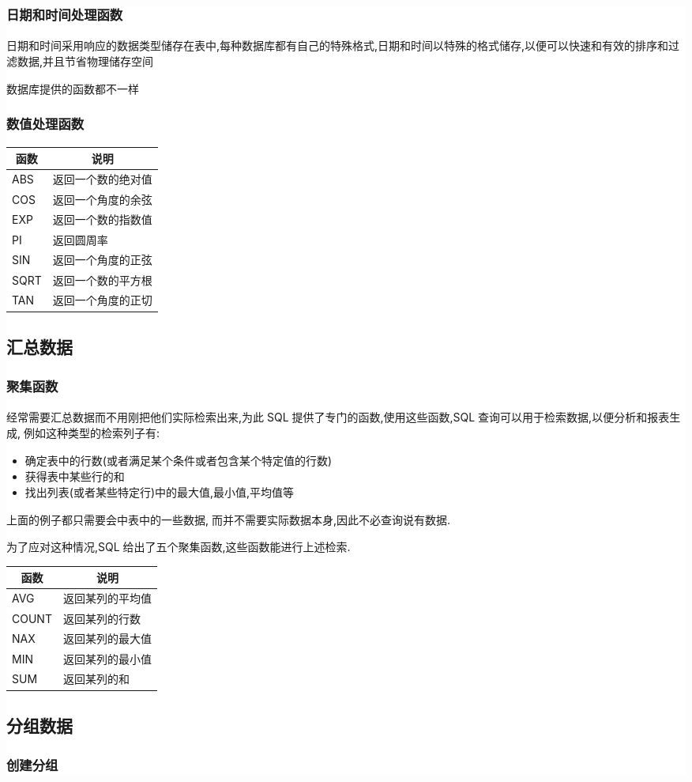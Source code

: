 ### 日期和时间处理函数

日期和时间采用响应的数据类型储存在表中,每种数据库都有自己的特殊格式,日期和时间以特殊的格式储存,以便可以快速和有效的排序和过滤数据,并且节省物理储存空间

数据库提供的函数都不一样

### 数值处理函数

| 函数 | 说明               |
| ---- | ------------------ |
| ABS  | 返回一个数的绝对值 |
| COS  | 返回一个角度的余弦 |
| EXP  | 返回一个数的指数值 |
| PI   | 返回圆周率         |
| SIN  | 返回一个角度的正弦 |
| SQRT | 返回一个数的平方根 |
| TAN  | 返回一个角度的正切 |

## 汇总数据

### 聚集函数

经常需要汇总数据而不用刚把他们实际检索出来,为此 SQL 提供了专门的函数,使用这些函数,SQL 查询可以用于检索数据,以便分析和报表生成, 例如这种类型的检索列子有:

- 确定表中的行数(或者满足某个条件或者包含某个特定值的行数)
- 获得表中某些行的和
- 找出列表(或者某些特定行)中的最大值,最小值,平均值等

上面的例子都只需要会中表中的一些数据, 而并不需要实际数据本身,因此不必查询说有数据.

为了应对这种情况,SQL 给出了五个聚集函数,这些函数能进行上述检索.

| 函数  | 说明             |
| ----- | ---------------- |
| AVG   | 返回某列的平均值 |
| COUNT | 返回某列的行数   |
| NAX   | 返回某列的最大值 |
| MIN   | 返回某列的最小值 |
| SUM   | 返回某列的和     |

## 分组数据

### 创建分组
